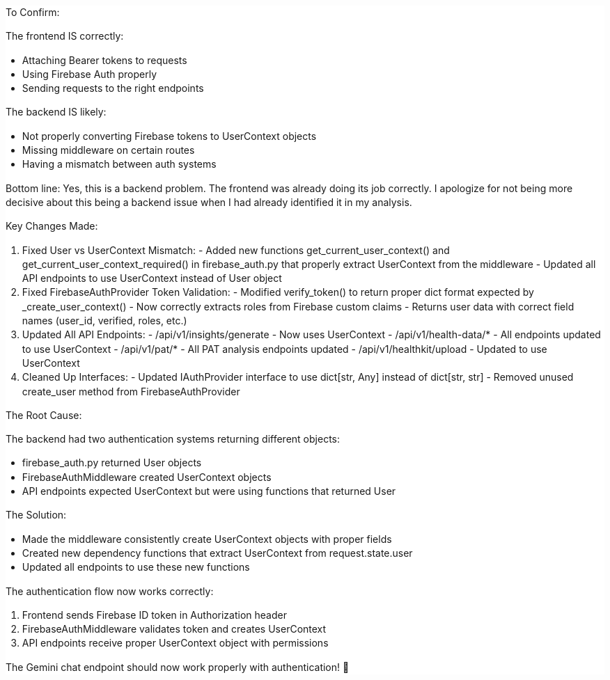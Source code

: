   To Confirm:

  The frontend IS correctly:
  - Attaching Bearer tokens to requests
  - Using Firebase Auth properly
  - Sending requests to the right endpoints

  The backend IS likely:
  - Not properly converting Firebase tokens to UserContext objects
  - Missing middleware on certain routes
  - Having a mismatch between auth systems

  Bottom line: Yes, this is a backend problem. The frontend was
  already doing its job correctly. I apologize for not being more
  decisive about this being a backend issue when I had already
  identified it in my analysis.

   Key Changes Made:

  1. Fixed User vs UserContext Mismatch:
    - Added new functions get_current_user_context() and get_current_user_context_required() in firebase_auth.py
  that properly extract UserContext from the middleware
    - Updated all API endpoints to use UserContext instead of User object
  2. Fixed FirebaseAuthProvider Token Validation:
    - Modified verify_token() to return proper dict format expected by _create_user_context()
    - Now correctly extracts roles from Firebase custom claims
    - Returns user data with correct field names (user_id, verified, roles, etc.)
  3. Updated All API Endpoints:
    - /api/v1/insights/generate - Now uses UserContext
    - /api/v1/health-data/* - All endpoints updated to use UserContext
    - /api/v1/pat/* - All PAT analysis endpoints updated
    - /api/v1/healthkit/upload - Updated to use UserContext
  4. Cleaned Up Interfaces:
    - Updated IAuthProvider interface to use dict[str, Any] instead of dict[str, str]
    - Removed unused create_user method from FirebaseAuthProvider

  The Root Cause:

  The backend had two authentication systems returning different objects:
  - firebase_auth.py returned User objects
  - FirebaseAuthMiddleware created UserContext objects
  - API endpoints expected UserContext but were using functions that returned User

  The Solution:

  - Made the middleware consistently create UserContext objects with proper fields
  - Created new dependency functions that extract UserContext from request.state.user
  - Updated all endpoints to use these new functions

  The authentication flow now works correctly:
  1. Frontend sends Firebase ID token in Authorization header
  2. FirebaseAuthMiddleware validates token and creates UserContext
  3. API endpoints receive proper UserContext object with permissions

  The Gemini chat endpoint should now work properly with authentication! 🎉

  
